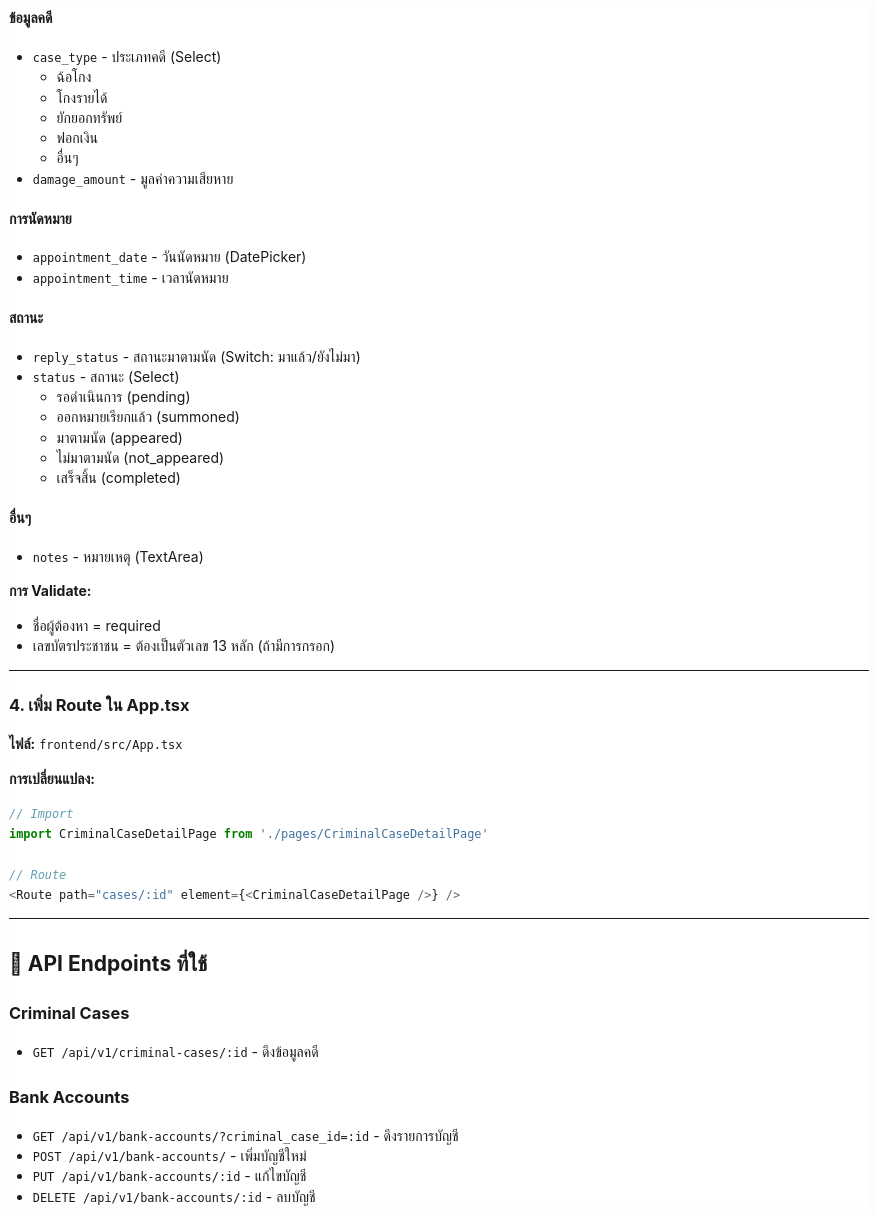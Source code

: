 #### ข้อมูลคดี
- `case_type` - ประเภทคดี (Select)
  - ฉ้อโกง
  - โกงรายได้
  - ยักยอกทรัพย์
  - ฟอกเงิน
  - อื่นๆ
- `damage_amount` - มูลค่าความเสียหาย

#### การนัดหมาย
- `appointment_date` - วันนัดหมาย (DatePicker)
- `appointment_time` - เวลานัดหมาย

#### สถานะ
- `reply_status` - สถานะมาตามนัด (Switch: มาแล้ว/ยังไม่มา)
- `status` - สถานะ (Select)
  - รอดำเนินการ (pending)
  - ออกหมายเรียกแล้ว (summoned)
  - มาตามนัด (appeared)
  - ไม่มาตามนัด (not_appeared)
  - เสร็จสิ้น (completed)

#### อื่นๆ
- `notes` - หมายเหตุ (TextArea)

**การ Validate:**
- ชื่อผู้ต้องหา = required
- เลขบัตรประชาชน = ต้องเป็นตัวเลข 13 หลัก (ถ้ามีการกรอก)

---

### 4. เพิ่ม Route ใน App.tsx

**ไฟล์:** `frontend/src/App.tsx`

**การเปลี่ยนแปลง:**
```typescript
// Import
import CriminalCaseDetailPage from './pages/CriminalCaseDetailPage'

// Route
<Route path="cases/:id" element={<CriminalCaseDetailPage />} />
```

---

## 🔧 API Endpoints ที่ใช้

### Criminal Cases
- `GET /api/v1/criminal-cases/:id` - ดึงข้อมูลคดี

### Bank Accounts
- `GET /api/v1/bank-accounts/?criminal_case_id=:id` - ดึงรายการบัญชี
- `POST /api/v1/bank-accounts/` - เพิ่มบัญชีใหม่
- `PUT /api/v1/bank-accounts/:id` - แก้ไขบัญชี
- `DELETE /api/v1/bank-accounts/:id` - ลบบัญชี
